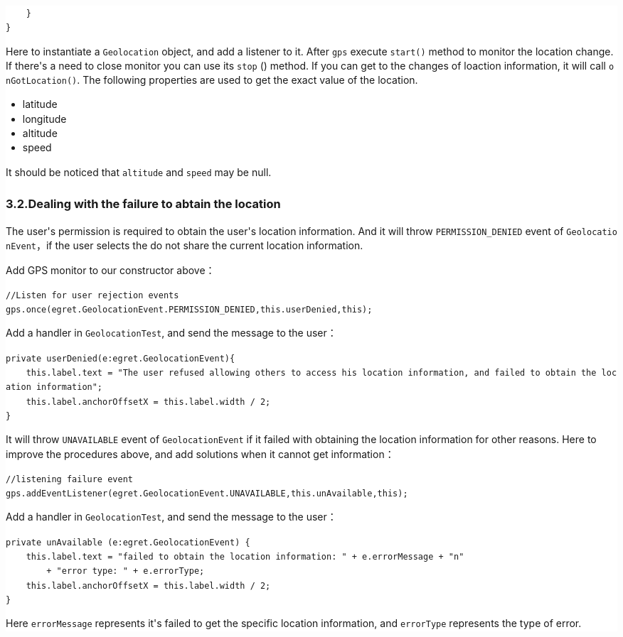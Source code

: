 ```
    }
}
```

Here to instantiate a ` Geolocation ` object, and add a listener to it. After `gps` execute `start()` method to monitor the location change. If there's a need to close monitor you can use its ` stop ` () method.
If you can get to the changes of loaction information, it will call `onGotLocation()`. The following properties are used to get the exact value of the location.

* latitude  
* longitude 
* altitude  
* speed     

It should be noticed that `altitude` and `speed` may be null.

### 3.2.Dealing with the failure to abtain the location

The user's permission is required to obtain the user's location information. And it will throw ` PERMISSION_DENIED ` event of ` GeolocationEvent `，if the user selects the do not share the current location information.

Add GPS monitor to our constructor above：
```
//Listen for user rejection events
gps.once(egret.GeolocationEvent.PERMISSION_DENIED,this.userDenied,this);
```
Add a handler in `GeolocationTest`, and send the message to the user：

```
private userDenied(e:egret.GeolocationEvent){
    this.label.text = "The user refused allowing others to access his location information, and failed to obtain the location information";
    this.label.anchorOffsetX = this.label.width / 2;
}
```

It will throw `UNAVAILABLE` event of ` GeolocationEvent ` if it failed with obtaining the location information for other reasons. Here to improve the procedures above, and add solutions when it cannot get information：

```
//listening failure event
gps.addEventListener(egret.GeolocationEvent.UNAVAILABLE,this.unAvailable,this);
```

Add a handler in `GeolocationTest`, and send the message to the user：

```
private unAvailable (e:egret.GeolocationEvent) {
    this.label.text = "failed to obtain the location information: " + e.errorMessage + "n"
        + "error type: " + e.errorType;
    this.label.anchorOffsetX = this.label.width / 2;
}
```

Here ` errorMessage ` represents it's failed to get the specific location information, and ` errorType ` represents the type of error.

